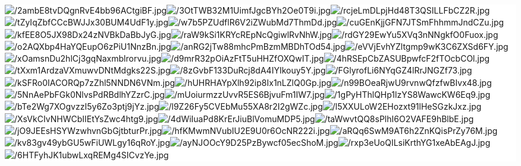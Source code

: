 <img src="https://image.tmdb.org/t/p/original/2ambE8tvDQgnRvE4bb96ACtgiBF.jpg" alt="/2ambE8tvDQgnRvE4bb96ACtgiBF.jpg" title="/2ambE8tvDQgnRvE4bb96ACtgiBF.jpg"><img src="https://image.tmdb.org/t/p/original/3OtTWB32M1UimfJgcBYh2Oe0T9i.jpg" alt="/3OtTWB32M1UimfJgcBYh2Oe0T9i.jpg" title="/3OtTWB32M1UimfJgcBYh2Oe0T9i.jpg"><img src="https://image.tmdb.org/t/p/original/rcjeLmDLpjHd48T3QSILLFbCZ2R.jpg" alt="/rcjeLmDLpjHd48T3QSILLFbCZ2R.jpg" title="/rcjeLmDLpjHd48T3QSILLFbCZ2R.jpg"><img src="https://image.tmdb.org/t/p/original/tZyIqZbfCCcBWJJx30BUM4UdF1y.jpg" alt="/tZyIqZbfCCcBWJJx30BUM4UdF1y.jpg" title="/tZyIqZbfCCcBWJJx30BUM4UdF1y.jpg"><img src="https://image.tmdb.org/t/p/original/w7b5PZUdflR6V2iZWubMd7ThmDd.jpg" alt="/w7b5PZUdflR6V2iZWubMd7ThmDd.jpg" title="/w7b5PZUdflR6V2iZWubMd7ThmDd.jpg"><img src="https://image.tmdb.org/t/p/original/cuGEnKjjGFN7JTSmFhhmmJndCZu.jpg" alt="/cuGEnKjjGFN7JTSmFhhmmJndCZu.jpg" title="/cuGEnKjjGFN7JTSmFhhmmJndCZu.jpg"><img src="https://image.tmdb.org/t/p/original/kfEE8O5JX98Dx24zNVBkDaBbJyG.jpg" alt="/kfEE8O5JX98Dx24zNVBkDaBbJyG.jpg" title="/kfEE8O5JX98Dx24zNVBkDaBbJyG.jpg"><img src="https://image.tmdb.org/t/p/original/raW9kSi1KRYcREpNcQgiwlRvNhW.jpg" alt="/raW9kSi1KRYcREpNcQgiwlRvNhW.jpg" title="/raW9kSi1KRYcREpNcQgiwlRvNhW.jpg"><img src="https://image.tmdb.org/t/p/original/rdGY29EwYu5XVq3nNNgkfO0Fuox.jpg" alt="/rdGY29EwYu5XVq3nNNgkfO0Fuox.jpg" title="/rdGY29EwYu5XVq3nNNgkfO0Fuox.jpg"><img src="https://image.tmdb.org/t/p/original/o2AQXbp4HaYQEupO6zPiU1NnzBn.jpg" alt="/o2AQXbp4HaYQEupO6zPiU1NnzBn.jpg" title="/o2AQXbp4HaYQEupO6zPiU1NnzBn.jpg"><img src="https://image.tmdb.org/t/p/original/anRG2jTw88mhcPmBzmMBDhTOd54.jpg" alt="/anRG2jTw88mhcPmBzmMBDhTOd54.jpg" title="/anRG2jTw88mhcPmBzmMBDhTOd54.jpg"><img src="https://image.tmdb.org/t/p/original/eVVjEvhYZltgmp9wK3C6ZXSd6FY.jpg" alt="/eVVjEvhYZltgmp9wK3C6ZXSd6FY.jpg" title="/eVVjEvhYZltgmp9wK3C6ZXSd6FY.jpg"><img src="https://image.tmdb.org/t/p/original/xOamsnDu2hlCj3gqNaxmblrorvu.jpg" alt="/xOamsnDu2hlCj3gqNaxmblrorvu.jpg" title="/xOamsnDu2hlCj3gqNaxmblrorvu.jpg"><img src="https://image.tmdb.org/t/p/original/d9mrR32pOiAzFtT5uHHZfOXQwIT.jpg" alt="/d9mrR32pOiAzFtT5uHHZfOXQwIT.jpg" title="/d9mrR32pOiAzFtT5uHHZfOXQwIT.jpg"><img src="https://image.tmdb.org/t/p/original/4hRSEpCbZASUBpwfcF2fTOcbCOl.jpg" alt="/4hRSEpCbZASUBpwfcF2fTOcbCOl.jpg" title="/4hRSEpCbZASUBpwfcF2fTOcbCOl.jpg"><img src="https://image.tmdb.org/t/p/original/tXxm1ArdzaVXmuwvDNtMdgks22S.jpg" alt="/tXxm1ArdzaVXmuwvDNtMdgks22S.jpg" title="/tXxm1ArdzaVXmuwvDNtMdgks22S.jpg"><img src="https://image.tmdb.org/t/p/original/8zGvbF133DuRcj8dA4IYIkouy5Y.jpg" alt="/8zGvbF133DuRcj8dA4IYIkouy5Y.jpg" title="/8zGvbF133DuRcj8dA4IYIkouy5Y.jpg"><img src="https://image.tmdb.org/t/p/original/FGlyrofLi6NYqGZ4lRrJNGZf73.jpg" alt="/FGlyrofLi6NYqGZ4lRrJNGZf73.jpg" title="/FGlyrofLi6NYqGZ4lRrJNGZf73.jpg"><img src="https://image.tmdb.org/t/p/original/kSFRo0IACORQp7zZhl5NNDN6VNm.jpg" alt="/kSFRo0IACORQp7zZhl5NNDN6VNm.jpg" title="/kSFRo0IACORQp7zZhl5NNDN6VNm.jpg"><img src="https://image.tmdb.org/t/p/original/hUHRHAYpXlh92ip8Ix1nLZlQ0Gp.jpg" alt="/hUHRHAYpXlh92ip8Ix1nLZlQ0Gp.jpg" title="/hUHRHAYpXlh92ip8Ix1nLZlQ0Gp.jpg"><img src="https://image.tmdb.org/t/p/original/n99BOeaRjwU9rvnwQfzfwBIvx48.jpg" alt="/n99BOeaRjwU9rvnwQfzfwBIvx48.jpg" title="/n99BOeaRjwU9rvnwQfzfwBIvx48.jpg"><img src="https://image.tmdb.org/t/p/original/5NnAePbFGk0NlvsPdRBdlhYZzrC.jpg" alt="/5NnAePbFGk0NlvsPdRBdlhYZzrC.jpg" title="/5NnAePbFGk0NlvsPdRBdlhYZzrC.jpg"><img src="https://image.tmdb.org/t/p/original/mUoiurmzzUvvR5ES6BjvuFm1IW7.jpg" alt="/mUoiurmzzUvvR5ES6BjvuFm1IW7.jpg" title="/mUoiurmzzUvvR5ES6BjvuFm1IW7.jpg"><img src="https://image.tmdb.org/t/p/original/1gPyHThlQHp1lzYS8WawcKW6Eq9.jpg" alt="/1gPyHThlQHp1lzYS8WawcKW6Eq9.jpg" title="/1gPyHThlQHp1lzYS8WawcKW6Eq9.jpg"><img src="https://image.tmdb.org/t/p/original/bTe2Wg7XOgvzzI5y6Zo3ptj9jYz.jpg" alt="/bTe2Wg7XOgvzzI5y6Zo3ptj9jYz.jpg" title="/bTe2Wg7XOgvzzI5y6Zo3ptj9jYz.jpg"><img src="https://image.tmdb.org/t/p/original/l9Z26Fy5CVEbMu55XA8r2I2gWZc.jpg" alt="/l9Z26Fy5CVEbMu55XA8r2I2gWZc.jpg" title="/l9Z26Fy5CVEbMu55XA8r2I2gWZc.jpg"><img src="https://image.tmdb.org/t/p/original/l5XXULoW2EHozxt91lHeSGzkJxz.jpg" alt="/l5XXULoW2EHozxt91lHeSGzkJxz.jpg" title="/l5XXULoW2EHozxt91lHeSGzkJxz.jpg"><img src="https://image.tmdb.org/t/p/original/XsVkCIvNHWCbIIEtYsZwc4htg9.jpg" alt="/XsVkCIvNHWCbIIEtYsZwc4htg9.jpg" title="/XsVkCIvNHWCbIIEtYsZwc4htg9.jpg"><img src="https://image.tmdb.org/t/p/original/4dWiIuaPd8KrErJiuBlVomuMDP5.jpg" alt="/4dWiIuaPd8KrErJiuBlVomuMDP5.jpg" title="/4dWiIuaPd8KrErJiuBlVomuMDP5.jpg"><img src="https://image.tmdb.org/t/p/original/taWwvtQQ8sPlhI6O2VAFE9hBlbE.jpg" alt="/taWwvtQQ8sPlhI6O2VAFE9hBlbE.jpg" title="/taWwvtQQ8sPlhI6O2VAFE9hBlbE.jpg"><img src="https://image.tmdb.org/t/p/original/jO9JEEsHSYWzwhvnGbGjtbturPr.jpg" alt="/jO9JEEsHSYWzwhvnGbGjtbturPr.jpg" title="/jO9JEEsHSYWzwhvnGbGjtbturPr.jpg"><img src="https://image.tmdb.org/t/p/original/hfKMwmNVubIU2E9U0r6OcNR222i.jpg" alt="/hfKMwmNVubIU2E9U0r6OcNR222i.jpg" title="/hfKMwmNVubIU2E9U0r6OcNR222i.jpg"><img src="https://image.tmdb.org/t/p/original/aRQq6SwM9AT6h2ZnKQisPrZy76M.jpg" alt="/aRQq6SwM9AT6h2ZnKQisPrZy76M.jpg" title="/aRQq6SwM9AT6h2ZnKQisPrZy76M.jpg"><img src="https://image.tmdb.org/t/p/original/kv83gv49ybGU5wFiUWLgy16qRoY.jpg" alt="/kv83gv49ybGU5wFiUWLgy16qRoY.jpg" title="/kv83gv49ybGU5wFiUWLgy16qRoY.jpg"><img src="https://image.tmdb.org/t/p/original/ayNJOOcY9D25PzBywcf05ecShoM.jpg" alt="/ayNJOOcY9D25PzBywcf05ecShoM.jpg" title="/ayNJOOcY9D25PzBywcf05ecShoM.jpg"><img src="https://image.tmdb.org/t/p/original/rxp3eUoQILsiKrthYG1xeAbEAgJ.jpg" alt="/rxp3eUoQILsiKrthYG1xeAbEAgJ.jpg" title="/rxp3eUoQILsiKrthYG1xeAbEAgJ.jpg"><img src="https://image.tmdb.org/t/p/original/6HTFyhJK1ubwLxqREMg4SICvzYe.jpg" alt="/6HTFyhJK1ubwLxqREMg4SICvzYe.jpg" title="/6HTFyhJK1ubwLxqREMg4SICvzYe.jpg">
